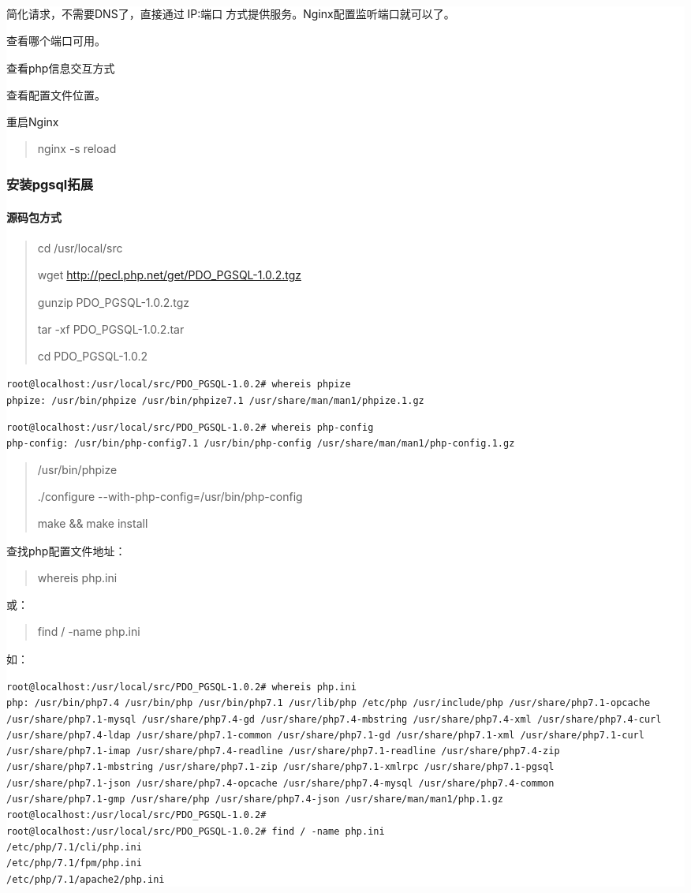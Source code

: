 简化请求，不需要DNS了，直接通过 IP:端口 方式提供服务。Nginx配置监听端口就可以了。

查看哪个端口可用。



查看php信息交互方式



查看配置文件位置。




重启Nginx
> nginx -s reload

### 安装pgsql拓展

#### 源码包方式

> cd /usr/local/src
> 
> wget http://pecl.php.net/get/PDO_PGSQL-1.0.2.tgz
> 
> gunzip PDO_PGSQL-1.0.2.tgz
> 
> tar -xf PDO_PGSQL-1.0.2.tar
> 
> cd PDO_PGSQL-1.0.2


```
root@localhost:/usr/local/src/PDO_PGSQL-1.0.2# whereis phpize
phpize: /usr/bin/phpize /usr/bin/phpize7.1 /usr/share/man/man1/phpize.1.gz
```

```
root@localhost:/usr/local/src/PDO_PGSQL-1.0.2# whereis php-config
php-config: /usr/bin/php-config7.1 /usr/bin/php-config /usr/share/man/man1/php-config.1.gz
```

> /usr/bin/phpize
> 
> ./configure --with-php-config=/usr/bin/php-config
>
> make && make install

查找php配置文件地址：
> whereis php.ini

或：
> find / -name php.ini

如：
```
root@localhost:/usr/local/src/PDO_PGSQL-1.0.2# whereis php.ini
php: /usr/bin/php7.4 /usr/bin/php /usr/bin/php7.1 /usr/lib/php /etc/php /usr/include/php /usr/share/php7.1-opcache 
/usr/share/php7.1-mysql /usr/share/php7.4-gd /usr/share/php7.4-mbstring /usr/share/php7.4-xml /usr/share/php7.4-curl 
/usr/share/php7.4-ldap /usr/share/php7.1-common /usr/share/php7.1-gd /usr/share/php7.1-xml /usr/share/php7.1-curl 
/usr/share/php7.1-imap /usr/share/php7.4-readline /usr/share/php7.1-readline /usr/share/php7.4-zip 
/usr/share/php7.1-mbstring /usr/share/php7.1-zip /usr/share/php7.1-xmlrpc /usr/share/php7.1-pgsql 
/usr/share/php7.1-json /usr/share/php7.4-opcache /usr/share/php7.4-mysql /usr/share/php7.4-common 
/usr/share/php7.1-gmp /usr/share/php /usr/share/php7.4-json /usr/share/man/man1/php.1.gz
root@localhost:/usr/local/src/PDO_PGSQL-1.0.2# 
root@localhost:/usr/local/src/PDO_PGSQL-1.0.2# find / -name php.ini
/etc/php/7.1/cli/php.ini
/etc/php/7.1/fpm/php.ini
/etc/php/7.1/apache2/php.ini
```